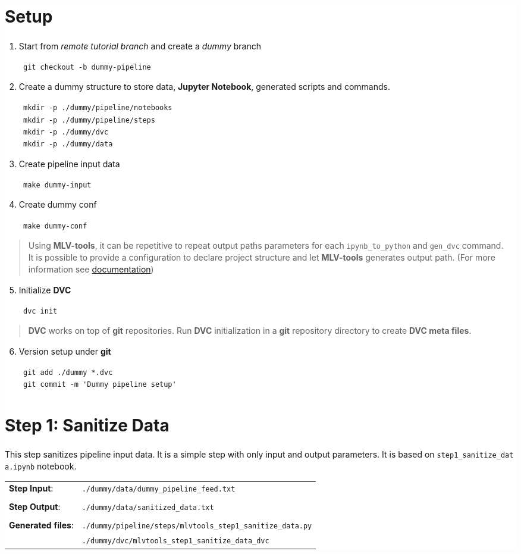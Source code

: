 
# Setup 

1. Start from *remote tutorial branch* and create a *dummy* branch

        git checkout -b dummy-pipeline

2. Create a dummy structure to store data, **Jupyter Notebook**, generated scripts and commands.

        mkdir -p ./dummy/pipeline/notebooks
        mkdir -p ./dummy/pipeline/steps
        mkdir -p ./dummy/dvc
        mkdir -p ./dummy/data
    
3. Create pipeline input data

        make dummy-input
    
4. Create dummy conf
    
        make dummy-conf

> Using **MLV-tools**, it can be repetitive to repeat output paths parameters for each `ipynb_to_python` 
  and `gen_dvc` command.  
>  It is possible to provide a configuration to declare project structure and
   let **MLV-tools** generates output path.
  (For more information see [documentation](https://github.com/mlflow/mlflow))
    
5. Initialize **DVC**
    
        dvc init
        
> **DVC** works on top of **git** repositories. Run **DVC** initialization in a **git**
   repository directory to create **DVC meta files**.
    
6. Version setup under **git**

        git add ./dummy *.dvc
        git commit -m 'Dummy pipeline setup'    
        
    
# Step 1: Sanitize Data

This step sanitizes pipeline input data. It is a simple step with only input and output parameters.
It is based on `step1_sanitize_data.ipynb` notebook.


|||
| :--- | :--- |
| **Step Input**: | `./dummy/data/dummy_pipeline_feed.txt` |
|||
| **Step Output**: | `./dummy/data/sanitized_data.txt`|
|||
|**Generated files**:| `./dummy/pipeline/steps/mlvtools_step1_sanitize_data.py`|
| | `./dummy/dvc/mlvtools_step1_sanitize_data_dvc`|
